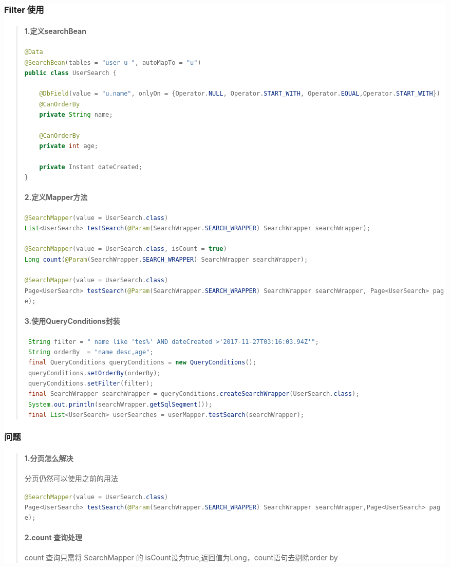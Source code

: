 ### Filter 使用

> #### 1.定义searchBean
>
> ```java
> @Data
> @SearchBean(tables = "user u ", autoMapTo = "u")
> public class UserSearch {
> 
>     @DbField(value = "u.name", onlyOn = {Operator.NULL, Operator.START_WITH, Operator.EQUAL,Operator.START_WITH})
>     @CanOrderBy
>     private String name;
> 
>     @CanOrderBy
>     private int age;
> 
>     private Instant dateCreated;
> }
> ```
>
> #### 2.定义Mapper方法
>
> ```java
> @SearchMapper(value = UserSearch.class)
> List<UserSearch> testSearch(@Param(SearchWrapper.SEARCH_WRAPPER) SearchWrapper searchWrapper);
> 
> @SearchMapper(value = UserSearch.class, isCount = true)
> Long count(@Param(SearchWrapper.SEARCH_WRAPPER) SearchWrapper searchWrapper);
> 
> @SearchMapper(value = UserSearch.class)
> Page<UserSearch> testSearch(@Param(SearchWrapper.SEARCH_WRAPPER) SearchWrapper searchWrapper, Page<UserSearch> page);
> ```
>
> #### 3.使用QueryConditions封装
>
> ```java
>  String filter = " name like 'tes%' AND dateCreated >'2017-11-27T03:16:03.94Z'";
>  String orderBy  = "name desc,age";
>  final QueryConditions queryConditions = new QueryConditions();
>  queryConditions.setOrderBy(orderBy);
>  queryConditions.setFilter(filter);
>  final SearchWrapper searchWrapper = queryConditions.createSearchWrapper(UserSearch.class);
>  System.out.println(searchWrapper.getSqlSegment());
>  final List<UserSearch> userSearches = userMapper.testSearch(searchWrapper);
> ```

### 问题

> #### **1.分页怎么解决**
>
> 分页仍然可以使用之前的用法
>
> ```java
> @SearchMapper(value = UserSearch.class) 
> Page<UserSearch> testSearch(@Param(SearchWrapper.SEARCH_WRAPPER) SearchWrapper searchWrapper,Page<UserSearch> page);
> ```
>
> #### **2.count 查询处理**
>
> count 查询只需将 SearchMapper 的 isCount设为true,返回值为Long，count语句去剔除order by
